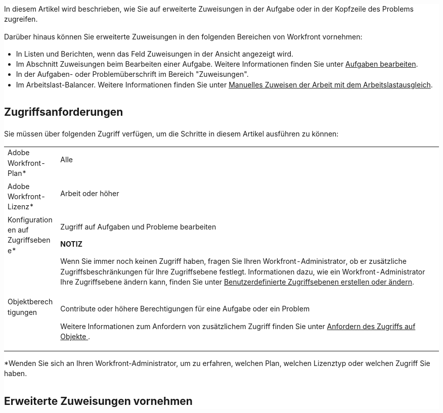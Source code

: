 In diesem Artikel wird beschrieben, wie Sie auf erweiterte Zuweisungen in der Aufgabe oder in der Kopfzeile des Problems zugreifen.

Darüber hinaus können Sie erweiterte Zuweisungen in den folgenden Bereichen von Workfront vornehmen:

* In Listen und Berichten, wenn das Feld Zuweisungen in der Ansicht angezeigt wird.
* Im Abschnitt Zuweisungen beim Bearbeiten einer Aufgabe. Weitere Informationen finden Sie unter [Aufgaben bearbeiten](../../../manage-work/tasks/manage-tasks/edit-tasks.md).
* In der Aufgaben- oder Problemüberschrift im Bereich &quot;Zuweisungen&quot;.
* Im Arbeitslast-Balancer. Weitere Informationen finden Sie unter [Manuelles Zuweisen der Arbeit mit dem Arbeitslastausgleich](../../../resource-mgmt/workload-balancer/assign-work-in-workload-balancer-manually.md).

## Zugriffsanforderungen

Sie müssen über folgenden Zugriff verfügen, um die Schritte in diesem Artikel ausführen zu können:

<table style="table-layout:auto"> 
 <col> 
 <col> 
 <tbody> 
  <tr> 
   <td role="rowheader">Adobe Workfront-Plan*</td> 
   <td> <p>Alle</p> </td> 
  </tr> 
  <tr> 
   <td role="rowheader">Adobe Workfront-Lizenz*</td> 
   <td> <p>Arbeit oder höher</p> </td> 
  </tr> 
  <tr> 
   <td role="rowheader">Konfigurationen auf Zugriffsebene*</td> 
   <td> <p>Zugriff auf Aufgaben und Probleme bearbeiten</p> <p><b>NOTIZ</b>

Wenn Sie immer noch keinen Zugriff haben, fragen Sie Ihren Workfront-Administrator, ob er zusätzliche Zugriffsbeschränkungen für Ihre Zugriffsebene festlegt. Informationen dazu, wie ein Workfront-Administrator Ihre Zugriffsebene ändern kann, finden Sie unter <a href="../../../administration-and-setup/add-users/configure-and-grant-access/create-modify-access-levels.md" class="MCXref xref">Benutzerdefinierte Zugriffsebenen erstellen oder ändern</a>.</p> </td>
</tr> 
  <tr> 
   <td role="rowheader">Objektberechtigungen</td> 
   <td> <p>Contribute oder höhere Berechtigungen für eine Aufgabe oder ein Problem</p> <p>Weitere Informationen zum Anfordern von zusätzlichem Zugriff finden Sie unter <a href="../../../workfront-basics/grant-and-request-access-to-objects/request-access.md" class="MCXref xref">Anfordern des Zugriffs auf Objekte </a>.</p> </td> 
  </tr> 
 </tbody> 
</table>

&#42;Wenden Sie sich an Ihren Workfront-Administrator, um zu erfahren, welchen Plan, welchen Lizenztyp oder welchen Zugriff Sie haben.

## Erweiterte Zuweisungen vornehmen
